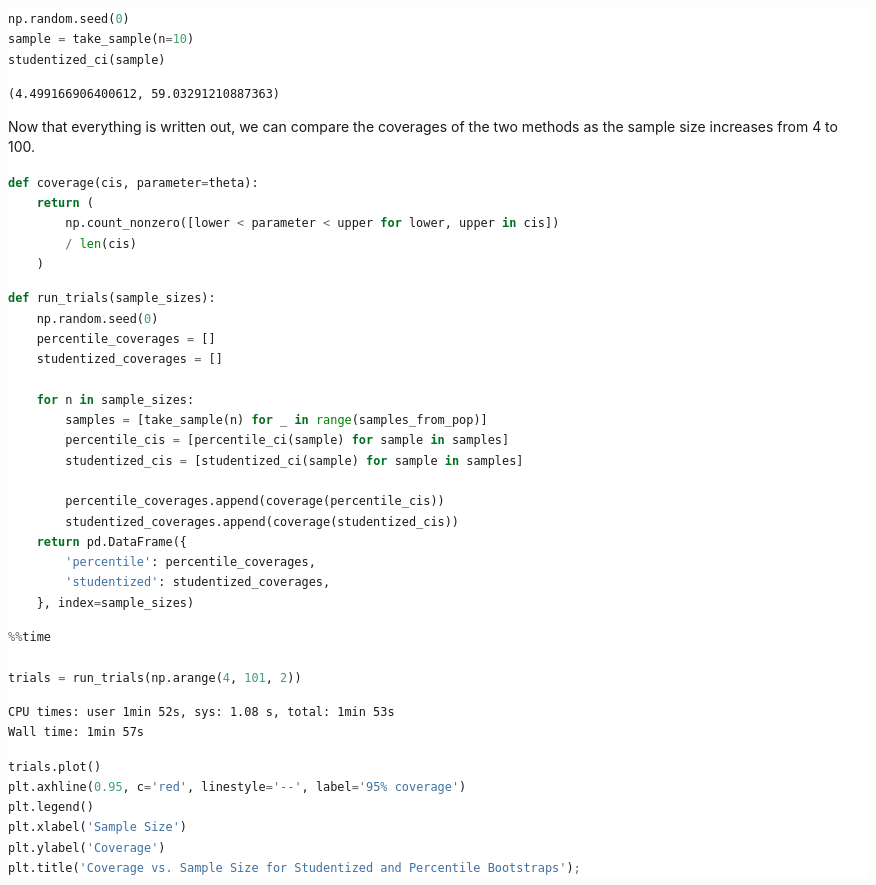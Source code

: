 
```python
np.random.seed(0)
sample = take_sample(n=10)
studentized_ci(sample)
```




    (4.499166906400612, 59.03291210887363)



Now that everything is written out, we can compare the coverages of the two methods as the sample size increases from 4 to 100.


```python
def coverage(cis, parameter=theta):
    return (
        np.count_nonzero([lower < parameter < upper for lower, upper in cis])
        / len(cis)
    )
```


```python
def run_trials(sample_sizes):
    np.random.seed(0)
    percentile_coverages = []
    studentized_coverages = []
    
    for n in sample_sizes:
        samples = [take_sample(n) for _ in range(samples_from_pop)]
        percentile_cis = [percentile_ci(sample) for sample in samples]
        studentized_cis = [studentized_ci(sample) for sample in samples]
        
        percentile_coverages.append(coverage(percentile_cis))
        studentized_coverages.append(coverage(studentized_cis))
    return pd.DataFrame({
        'percentile': percentile_coverages,
        'studentized': studentized_coverages,
    }, index=sample_sizes)
```


```python
%%time

trials = run_trials(np.arange(4, 101, 2))
```

    CPU times: user 1min 52s, sys: 1.08 s, total: 1min 53s
    Wall time: 1min 57s



```python
trials.plot()
plt.axhline(0.95, c='red', linestyle='--', label='95% coverage')
plt.legend()
plt.xlabel('Sample Size')
plt.ylabel('Coverage')
plt.title('Coverage vs. Sample Size for Studentized and Percentile Bootstraps');
```
